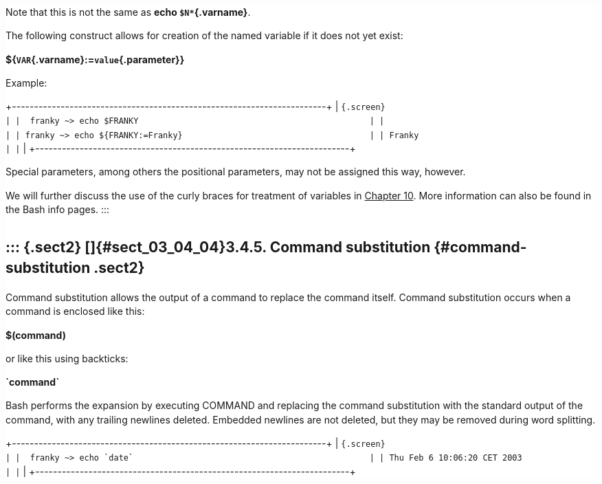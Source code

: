 Note that this is not the same as **echo `$N*`{.varname}**.

The following construct allows for creation of the named variable if it
does not yet exist:

**\${`VAR`{.varname}:=`value`{.parameter}}**

Example:

+-----------------------------------------------------------------------+
| ``` {.screen}                                                         |
| 
franky ~> echo $FRANKY                                               |
|                                                                       |
| franky ~> echo ${FRANKY:=Franky}                                      |
| Franky                                                                |
| ```                                                                   |
+-----------------------------------------------------------------------+

Special parameters, among others the positional parameters, may not be
assigned this way, however.

We will further discuss the use of the curly braces for treatment of
variables in [Chapter 10](chap_10.md). More information can also be
found in the Bash info pages.
:::

::: {.sect2}
[]{#sect_03_04_04}3.4.5. Command substitution {#command-substitution .sect2}
---------------------------------------------

Command substitution allows the output of a command to replace the
command itself. Command substitution occurs when a command is enclosed
like this:

**\$(command)**

or like this using backticks:

**\`command\`**

Bash performs the expansion by executing COMMAND and replacing the
command substitution with the standard output of the command, with any
trailing newlines deleted. Embedded newlines are not deleted, but they
may be removed during word splitting.

+-----------------------------------------------------------------------+
| ``` {.screen}                                                         |
| 
franky ~> echo `date`                                                |
| Thu Feb 6 10:06:20 CET 2003                                           |
| ```                                                                   |
+-----------------------------------------------------------------------+
